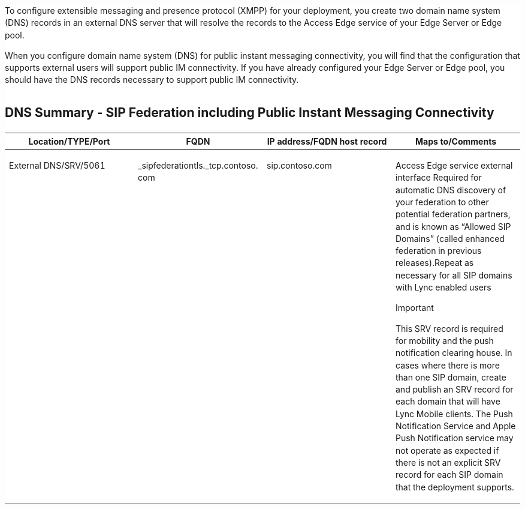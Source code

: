 

</div>

To configure extensible messaging and presence protocol (XMPP) for your deployment, you create two domain name system (DNS) records in an external DNS server that will resolve the records to the Access Edge service of your Edge Server or Edge pool.

When you configure domain name system (DNS) for public instant messaging connectivity, you will find that the configuration that supports external users will support public IM connectivity. If you have already configured your Edge Server or Edge pool, you should have the DNS records necessary to support public IM connectivity.

<div>

## DNS Summary - SIP Federation including Public Instant Messaging Connectivity


<table>
<colgroup>
<col style="width: 25%" />
<col style="width: 25%" />
<col style="width: 25%" />
<col style="width: 25%" />
</colgroup>
<thead>
<tr class="header">
<th>Location/TYPE/Port</th>
<th>FQDN</th>
<th>IP address/FQDN host record</th>
<th>Maps to/Comments</th>
</tr>
</thead>
<tbody>
<tr class="odd">
<td><p>External DNS/SRV/5061</p></td>
<td><p>_sipfederationtls._tcp.contoso.com</p></td>
<td><p>sip.contoso.com</p></td>
<td><p>Access Edge service external interface Required for automatic DNS discovery of your federation to other potential federation partners, and is known as “Allowed SIP Domains” (called enhanced federation in previous releases).Repeat as necessary for all SIP domains with Lync enabled users</p>
<div class="alert">

> [!IMPORTANT]
> This SRV record is required for mobility and the push notification clearing house. In cases where there is more than one SIP domain, create and publish an SRV record for each domain that will have Lync Mobile clients. The Push Notification Service and Apple Push Notification service may not operate as expected if there is not an explicit SRV record for each SIP domain that the deployment supports.


</div></td>
</tr>
</tbody>
</table>
